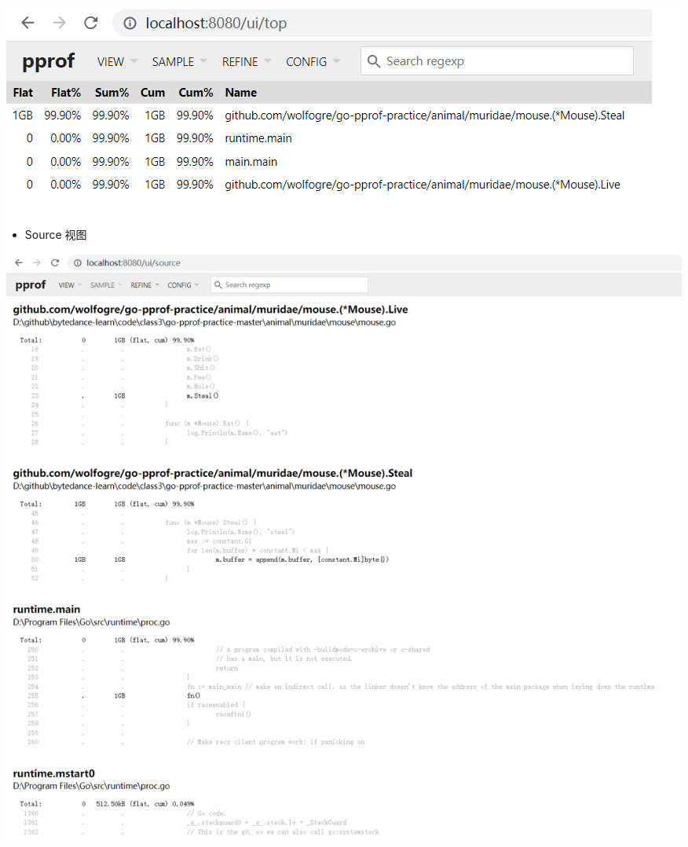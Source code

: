 ![image-20220511204312832](images/image-20220511204312832.png)

- Source 视图

![image-20220511204353774](images/image-20220511204353774.png)
